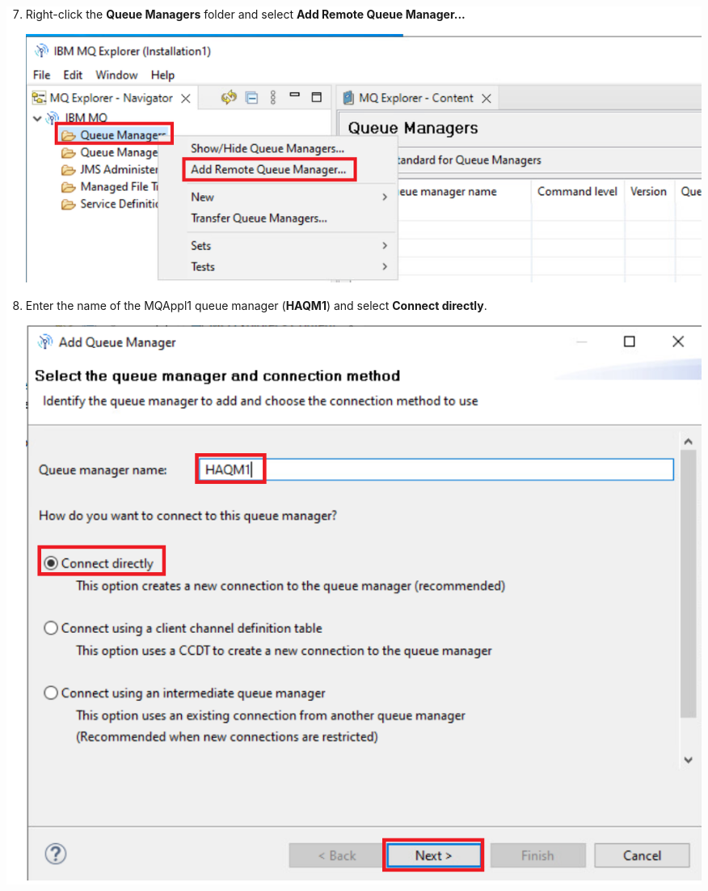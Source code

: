 7. Right-click the **Queue Managers** folder and select **Add Remote
    Queue Manager...**

	![](./images/image26a.png)

8. Enter the name of the MQAppl1 queue manager (**HAQM1**) and select
    **Connect directly**.

	![](./images/image27a.png)

